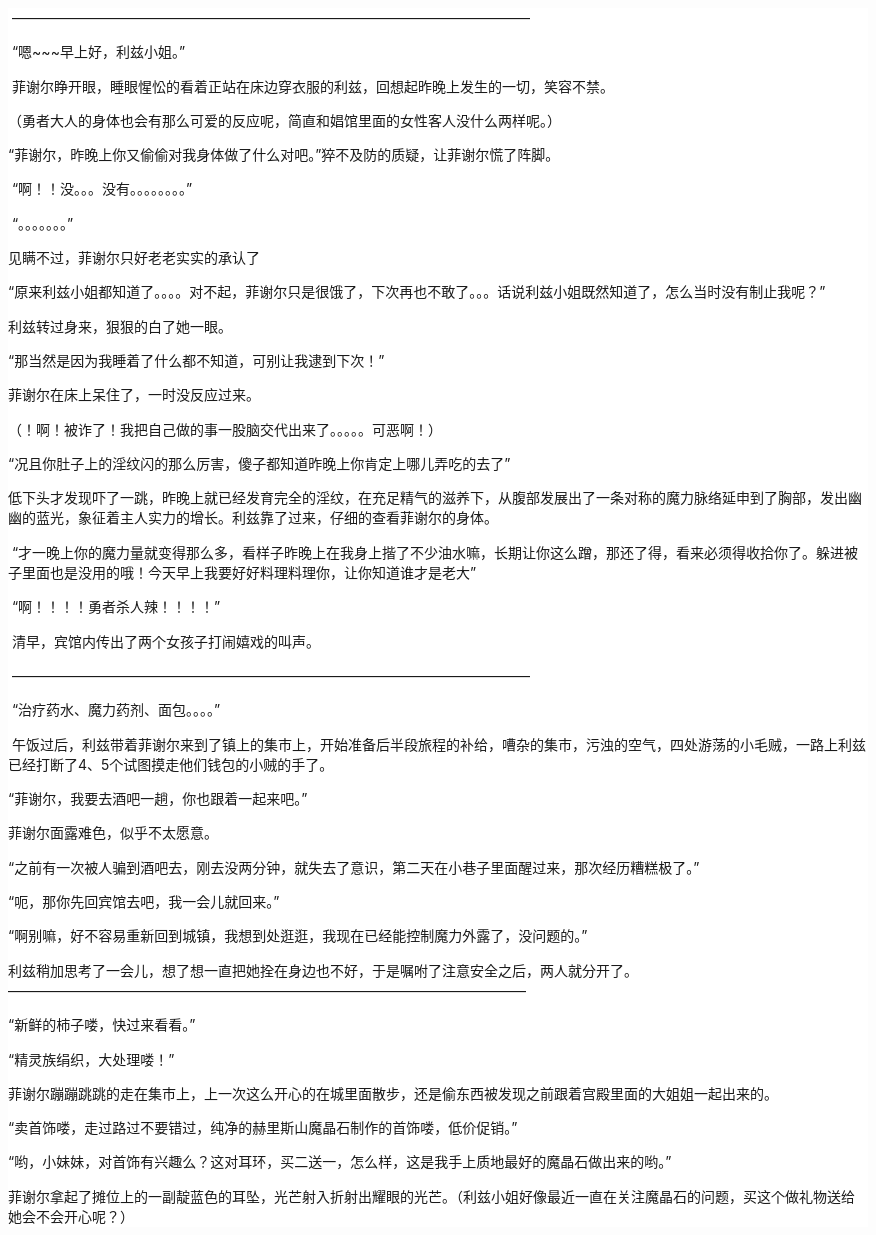 —————————————————————————————————————

 “嗯~~~早上好，利兹小姐。”

 菲谢尔睁开眼，睡眼惺忪的看着正站在床边穿衣服的利兹，回想起昨晚上发生的一切，笑容不禁。

（勇者大人的身体也会有那么可爱的反应呢，简直和娼馆里面的女性客人没什么两样呢。） 

“菲谢尔，昨晚上你又偷偷对我身体做了什么对吧。”猝不及防的质疑，让菲谢尔慌了阵脚。

 “啊！！没。。。没有。。。。。。。。”

 “。。。。。。。”

见瞒不过，菲谢尔只好老老实实的承认了 

“原来利兹小姐都知道了。。。。对不起，菲谢尔只是很饿了，下次再也不敢了。。。话说利兹小姐既然知道了，怎么当时没有制止我呢？” 

利兹转过身来，狠狠的白了她一眼。 

“那当然是因为我睡着了什么都不知道，可别让我逮到下次！” 

菲谢尔在床上呆住了，一时没反应过来。 

（！啊！被诈了！我把自己做的事一股脑交代出来了。。。。。可恶啊！） 

“况且你肚子上的淫纹闪的那么厉害，傻子都知道昨晚上你肯定上哪儿弄吃的去了” 

低下头才发现吓了一跳，昨晚上就已经发育完全的淫纹，在充足精气的滋养下，从腹部发展出了一条对称的魔力脉络延申到了胸部，发出幽幽的蓝光，象征着主人实力的增长。利兹靠了过来，仔细的查看菲谢尔的身体。

 “才一晚上你的魔力量就变得那么多，看样子昨晚上在我身上揩了不少油水嘛，长期让你这么蹭，那还了得，看来必须得收拾你了。躲进被子里面也是没用的哦！今天早上我要好好料理料理你，让你知道谁才是老大”

 “啊！！！！勇者杀人辣！！！！”

 清早，宾馆内传出了两个女孩子打闹嬉戏的叫声。

 —————————————————————————————————————

 “治疗药水、魔力药剂、面包。。。。”

 午饭过后，利兹带着菲谢尔来到了镇上的集市上，开始准备后半段旅程的补给，嘈杂的集市，污浊的空气，四处游荡的小毛贼，一路上利兹已经打断了4、5个试图摸走他们钱包的小贼的手了。

“菲谢尔，我要去酒吧一趟，你也跟着一起来吧。” 

菲谢尔面露难色，似乎不太愿意。 

“之前有一次被人骗到酒吧去，刚去没两分钟，就失去了意识，第二天在小巷子里面醒过来，那次经历糟糕极了。” 

“呃，那你先回宾馆去吧，我一会儿就回来。” 

“啊别嘛，好不容易重新回到城镇，我想到处逛逛，我现在已经能控制魔力外露了，没问题的。” 

利兹稍加思考了一会儿，想了想一直把她拴在身边也不好，于是嘱咐了注意安全之后，两人就分开了。—————————————————————————————————————

“新鲜的柿子喽，快过来看看。” 

“精灵族绢织，大处理喽！” 

菲谢尔蹦蹦跳跳的走在集市上，上一次这么开心的在城里面散步，还是偷东西被发现之前跟着宫殿里面的大姐姐一起出来的。 

“卖首饰喽，走过路过不要错过，纯净的赫里斯山魔晶石制作的首饰喽，低价促销。” 

“哟，小妹妹，对首饰有兴趣么？这对耳环，买二送一，怎么样，这是我手上质地最好的魔晶石做出来的哟。” 

菲谢尔拿起了摊位上的一副靛蓝色的耳坠，光芒射入折射出耀眼的光芒。（利兹小姐好像最近一直在关注魔晶石的问题，买这个做礼物送给她会不会开心呢？）

